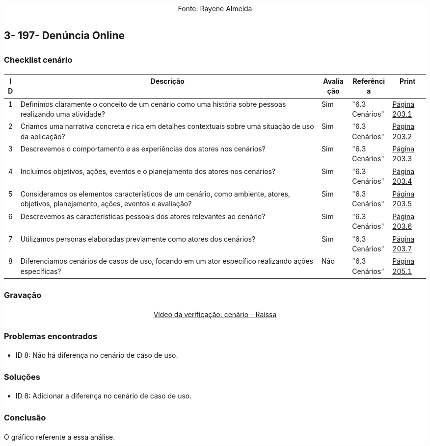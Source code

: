 <p align="center">Fonte: <a href="https://github.com/rayenealmeida">Rayene Almeida</a></p>


## 3- 197- Denúncia Online <a id="denuncia"></a>
### Checklist cenário


| ID | Descrição | Avaliação | Referência | Print |
| :----: | --------- | ---------- | ----------- | ------- |
| 1 | Definimos claramente o conceito de um cenário como uma história sobre pessoas realizando uma atividade? | Sim | "6.3 Cenários" | [Página 203.1](../../../assets/verificacao/verificação%20nosso%20grupo/etapa2/Pagina203.1.png) |
| 2 | Criamos uma narrativa concreta e rica em detalhes contextuais sobre uma situação de uso da aplicação? | Sim  | "6.3 Cenários" | [Página 203.2](../../../assets/verificacao/verificação%20nosso%20grupo/etapa2/Pagina203.2.png) |
| 3 | Descrevemos o comportamento e as experiências dos atores nos cenários? | Sim | "6.3 Cenários" | [Página 203.3](../../../assets/verificacao/verificação%20nosso%20grupo/etapa2/Pagina203.3.png) |
| 4 | Incluímos objetivos, ações, eventos e o planejamento dos atores nos cenários? | Sim | "6.3 Cenários" | [Página 203.4](../../../assets/verificacao/verificação%20nosso%20grupo/etapa2/Pagina203.4.png) |
| 5 | Consideramos os elementos característicos de um cenário, como ambiente, atores, objetivos, planejamento, ações, eventos e avaliação? | Sim | "6.3 Cenários" | [Página 203.5](../../../assets/verificacao/verificação%20nosso%20grupo/etapa2/Pagina203.5.png) |
| 6 | Descrevemos as características pessoais dos atores relevantes ao cenário? | Sim | "6.3 Cenários" | [Página 203.6](../../../assets/verificacao/verificação%20nosso%20grupo/etapa2/Pagina203.6.png) |
| 7 | Utilizamos personas elaboradas previamente como atores dos cenários? |Sim | "6.3 Cenários" | [Página 203.7](../../../assets/verificacao/verificação%20nosso%20grupo/etapa2/Pagina203.5.png/Pagina203.7.png) |
| 8 | Diferenciamos cenários de casos de uso, focando em um ator específico realizando ações específicas? | Não | "6.3 Cenários" | [Página 205.1](../../../assets/verificacao/verificação%20nosso%20grupo/etapa2/Pagina205.1.png) |


### Gravação


<p style="text-align: center">
    <iframe width="560" height="315" src="https://www.youtube.com/embed/xjfH7FVnwu8" title="YouTube video player" frameborder="0" allow="accelerometer; autoplay; clipboard-write; encrypted-media; gyroscope; picture-in-picture; web-share" referrerpolicy="strict-origin-when-cross-origin" allowfullscreen></iframe>
</p>
<p style="text-align: center">
    <a href="https://www.youtube.com/watch?v=xjfH7FVnwu8" target="_blank">Vídeo da verificação: cenário - Raissa</a>
</p>

### Problemas encontrados
- ID 8: Não há diferença no cenário de caso de uso.

### Soluções
- ID 8: Adicionar a diferença no cenário de caso de uso.

### Conclusão
O gráfico referente a essa análise.

<center>